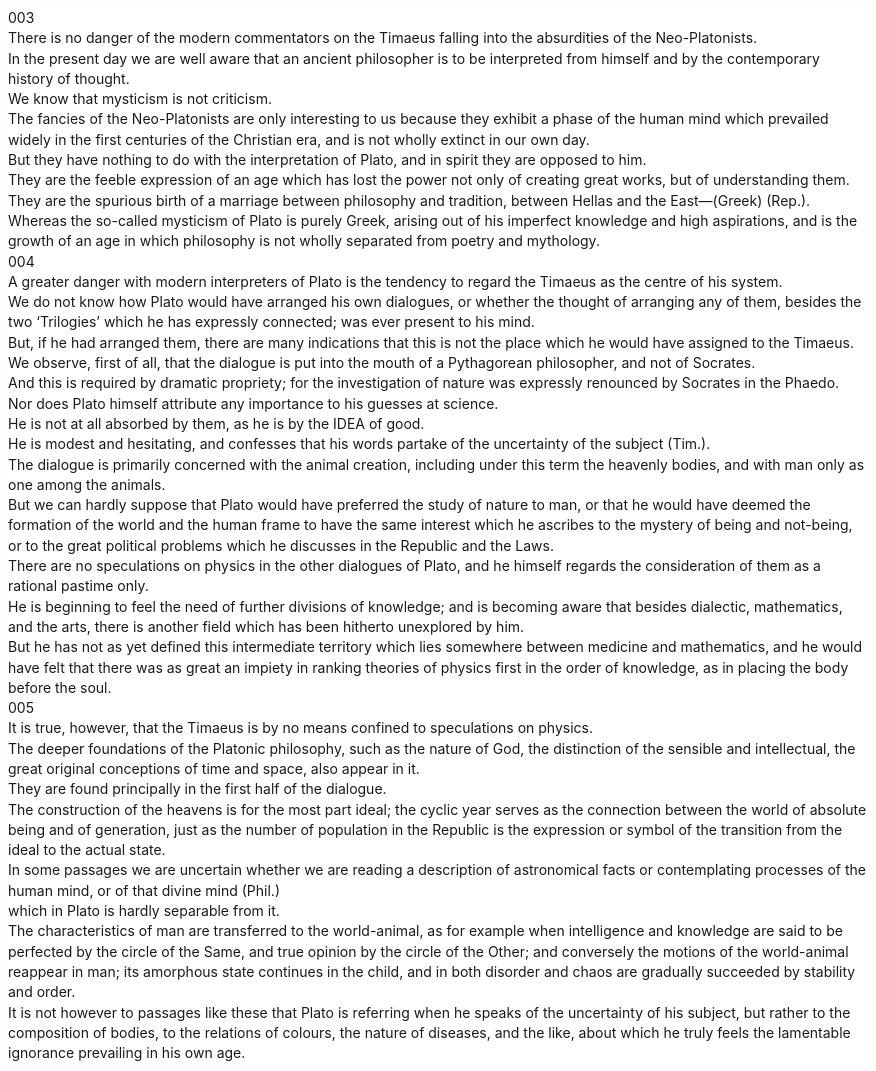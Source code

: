 <div class="speech"><span class="ref">003</span> <div class="sentence">  There is no danger of the modern commentators on the Timaeus falling into the absurdities of the Neo-Platonists.</div><div class="sentence"> In the present day we are well aware that an ancient philosopher is to be interpreted from himself and by the contemporary history of thought.</div><div class="sentence"> We know that mysticism is not criticism.</div><div class="sentence"> The fancies of the Neo-Platonists are only interesting to us because they exhibit a phase of the human mind which prevailed widely in the first centuries of the Christian era, and is not wholly extinct in our own day.</div><div class="sentence"> But they have nothing to do with the interpretation of Plato, and in spirit they are opposed to him.</div><div class="sentence"> They are the feeble expression of an age which has lost the power not only of creating great works, but of understanding them.</div><div class="sentence"> They are the spurious birth of a marriage between philosophy and tradition, between Hellas and the East—(Greek) (Rep.).</div><div class="sentence"> Whereas the so-called mysticism of Plato is purely Greek, arising out of his imperfect knowledge and high aspirations, and is the growth of an age in which philosophy is not wholly separated from poetry and mythology.</div></div>
<div class="speech"><span class="ref">004</span> <div class="sentence">  A greater danger with modern interpreters of Plato is the tendency to regard the Timaeus as the centre of his system.</div><div class="sentence"> We do not know how Plato would have arranged his own dialogues, or whether the thought of arranging any of them, besides the two ‘Trilogies’ which he has expressly connected; was ever present to his mind.</div><div class="sentence"> But, if he had arranged them, there are many indications that this is not the place which he would have assigned to the Timaeus.</div><div class="sentence"> We observe, first of all, that the dialogue is put into the mouth of a Pythagorean philosopher, and not of Socrates.</div><div class="sentence"> And this is required by dramatic propriety; for the investigation of nature was expressly renounced by Socrates in the Phaedo.</div><div class="sentence"> Nor does Plato himself attribute any importance to his guesses at science.</div><div class="sentence"> He is not at all absorbed by them, as he is by the IDEA of good.</div><div class="sentence"> He is modest and hesitating, and confesses that his words partake of the uncertainty of the subject (Tim.).</div><div class="sentence"> The dialogue is primarily concerned with the animal creation, including under this term the heavenly bodies, and with man only as one among the animals.</div><div class="sentence"> But we can hardly suppose that Plato would have preferred the study of nature to man, or that he would have deemed the formation of the world and the human frame to have the same interest which he ascribes to the mystery of being and not-being, or to the great political problems which he discusses in the Republic and the Laws.</div><div class="sentence"> There are no speculations on physics in the other dialogues of Plato, and he himself regards the consideration of them as a rational pastime only.</div><div class="sentence"> He is beginning to feel the need of further divisions of knowledge; and is becoming aware that besides dialectic, mathematics, and the arts, there is another field which has been hitherto unexplored by him.</div><div class="sentence"> But he has not as yet defined this intermediate territory which lies somewhere between medicine and mathematics, and he would have felt that there was as great an impiety in ranking theories of physics first in the order of knowledge, as in placing the body before the soul.</div></div>
<div class="speech"><span class="ref">005</span> <div class="sentence">  It is true, however, that the Timaeus is by no means confined to speculations on physics.</div><div class="sentence"> The deeper foundations of the Platonic philosophy, such as the nature of God, the distinction of the sensible and intellectual, the great original conceptions of time and space, also appear in it.</div><div class="sentence"> They are found principally in the first half of the dialogue.</div><div class="sentence"> The construction of the heavens is for the most part ideal; the cyclic year serves as the connection between the world of absolute being and of generation, just as the number of population in the Republic is the expression or symbol of the transition from the ideal to the actual state.</div><div class="sentence"> In some passages we are uncertain whether we are reading a description of astronomical facts or contemplating processes of the human mind, or of that divine mind (Phil.)</div><div class="sentence"> which in Plato is hardly separable from it.</div><div class="sentence"> The characteristics of man are transferred to the world-animal, as for example when intelligence and knowledge are said to be perfected by the circle of the Same, and true opinion by the circle of the Other; and conversely the motions of the world-animal reappear in man; its amorphous state continues in the child, and in both disorder and chaos are gradually succeeded by stability and order.</div><div class="sentence"> It is not however to passages like these that Plato is referring when he speaks of the uncertainty of his subject, but rather to the composition of bodies, to the relations of colours, the nature of diseases, and the like, about which he truly feels the lamentable ignorance prevailing in his own age.</div></div>